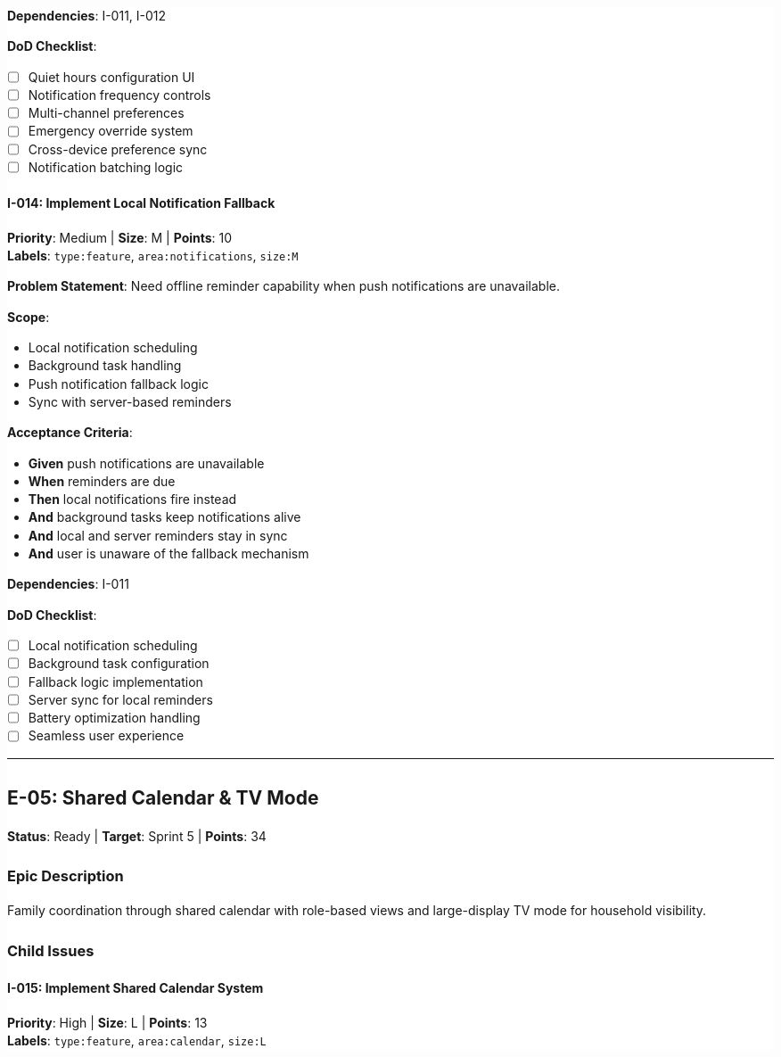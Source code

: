 **Dependencies**: I-011, I-012

**DoD Checklist**:
- [ ] Quiet hours configuration UI
- [ ] Notification frequency controls
- [ ] Multi-channel preferences
- [ ] Emergency override system
- [ ] Cross-device preference sync
- [ ] Notification batching logic

#### I-014: Implement Local Notification Fallback
**Priority**: Medium | **Size**: M | **Points**: 10  
**Labels**: `type:feature`, `area:notifications`, `size:M`

**Problem Statement**: Need offline reminder capability when push notifications are unavailable.

**Scope**:
- Local notification scheduling
- Background task handling
- Push notification fallback logic
- Sync with server-based reminders

**Acceptance Criteria**:
- **Given** push notifications are unavailable
- **When** reminders are due
- **Then** local notifications fire instead
- **And** background tasks keep notifications alive
- **And** local and server reminders stay in sync
- **And** user is unaware of the fallback mechanism

**Dependencies**: I-011

**DoD Checklist**:
- [ ] Local notification scheduling
- [ ] Background task configuration
- [ ] Fallback logic implementation
- [ ] Server sync for local reminders
- [ ] Battery optimization handling
- [ ] Seamless user experience

---

## E-05: Shared Calendar & TV Mode
**Status**: Ready | **Target**: Sprint 5 | **Points**: 34

### Epic Description
Family coordination through shared calendar with role-based views and large-display TV mode for household visibility.

### Child Issues

#### I-015: Implement Shared Calendar System
**Priority**: High | **Size**: L | **Points**: 13  
**Labels**: `type:feature`, `area:calendar`, `size:L`

